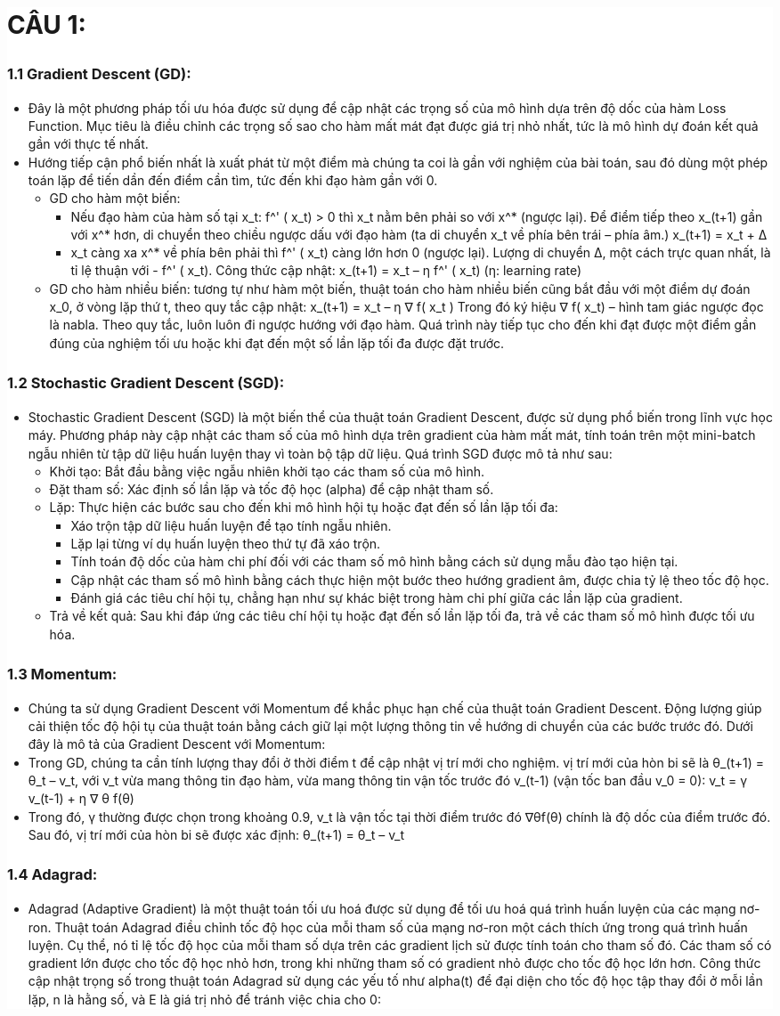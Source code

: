 # CÂU 1:
### 1.1 Gradient Descent (GD):
- Đây là một phương pháp tối ưu hóa được sử dụng để cập nhật các trọng số của mô hình dựa trên độ dốc của hàm Loss Function. Mục tiêu là điều chỉnh các trọng số sao cho hàm mất mát đạt được giá trị nhỏ nhất, tức là mô hình dự đoán kết quả gần với thực tế nhất. 
- Hướng tiếp cận phổ biến nhất là xuất phát từ một điểm mà chúng ta coi là gần với nghiệm của bài toán, sau đó dùng một phép toán lặp để tiến dần đến điểm cần tìm, tức đến khi đạo hàm gần với 0.
	+ GD cho hàm một biến:
		+ Nếu đạo hàm của hàm số tại x_t: f^' ( x_t) > 0 thì  x_t nằm bên phải so với x^* (ngược lại). Để điểm tiếp theo  x_(t+1) gần với x^* hơn, di chuyển theo chiều ngược dấu với đạo hàm (ta di chuyển x_t về phía bên trái – phía âm.)
x_(t+1) = x_t + ∆
		+ x_t càng xa x^* về phía bên phải thì f^' ( x_t) càng lớn hơn 0 (ngược lại). Lượng di chuyển ∆, một cách trực quan nhất, là tỉ lệ thuận với  - f^' ( x_t).
Công thức cập nhật: x_(t+1) = x_t – η f^' ( x_t) (η: learning rate) 
	+ GD cho hàm nhiều biến: tương tự như hàm một biến, thuật toán cho hàm nhiều biến cũng bắt đầu với một điểm dự đoán x_0, ở vòng lặp thứ t, theo quy tắc cập nhật:
	x_(t+1) = x_t – η ∇ f( x_t )
	Trong đó ký hiệu ∇ f( x_t) – hình tam giác ngược đọc là nabla.
Theo quy tắc, luôn luôn đi ngược hướng với đạo hàm. Quá trình này tiếp tục cho đến khi đạt được một điểm gần đúng của nghiệm tối ưu hoặc khi đạt đến một số lần lặp tối đa được đặt trước.
### 1.2 Stochastic Gradient Descent (SGD):
- Stochastic Gradient Descent (SGD) là một biến thể của thuật toán Gradient Descent, được sử dụng phổ biến trong lĩnh vực học máy. Phương pháp này cập nhật các tham số của mô hình dựa trên gradient của hàm mất mát, tính toán trên một mini-batch ngẫu nhiên từ tập dữ liệu huấn luyện thay vì toàn bộ tập dữ liệu.
Quá trình SGD được mô tả như sau:
	+ Khởi tạo: Bắt đầu bằng việc ngẫu nhiên khởi tạo các tham số của mô hình.
	+ Đặt tham số: Xác định số lần lặp và tốc độ học (alpha) để cập nhật tham số.
	+ Lặp: Thực hiện các bước sau cho đến khi mô hình hội tụ hoặc đạt đến số lần lặp tối đa:
		+ Xáo trộn tập dữ liệu huấn luyện để tạo tính ngẫu nhiên.
		+ Lặp lại từng ví dụ huấn luyện theo thứ tự đã xáo trộn.
		+ Tính toán độ dốc của hàm chi phí đối với các tham số mô hình bằng cách sử dụng mẫu đào tạo hiện tại.
		+ Cập nhật các tham số mô hình bằng cách thực hiện một bước theo hướng gradient âm, được chia tỷ lệ theo tốc độ học.
		+ Đánh giá các tiêu chí hội tụ, chẳng hạn như sự khác biệt trong hàm chi phí giữa các lần lặp của gradient.
	+ Trả về kết quả: Sau khi đáp ứng các tiêu chí hội tụ hoặc đạt đến số lần lặp tối đa, trả về các tham số mô hình được tối ưu hóa.
 ### 1.3 Momentum:
- Chúng ta sử dụng Gradient Descent với Momentum để khắc phục hạn chế của thuật toán Gradient Descent. Động lượng giúp cải thiện tốc độ hội tụ của thuật toán bằng cách giữ lại một lượng thông tin về hướng di chuyển của các bước trước đó.
Dưới đây là mô tả của Gradient Descent với Momentum:
- Trong GD, chúng ta cần tính lượng thay đổi ở thời điểm t để cập nhật vị trí mới cho nghiệm. vị trí mới của hòn bi sẽ là θ_(t+1) = θ_t – v_t, với v_t vừa mang thông tin đạo hàm, vừa mang thông tin vận tốc trước đó v_(t-1) (vận tốc ban đầu v_0 = 0):
v_t = γ v_(t-1) + η ∇ θ f(θ)
- Trong đó, γ thường được chọn trong khoảng 0.9, v_t là vận tốc tại thời điểm trước đó ∇θf(θ) chính là độ dốc của điểm trước đó. Sau đó, vị trí mới của hòn bi sẽ được xác định: θ_(t+1) = θ_t – v_t
### 1.4 Adagrad:
- Adagrad (Adaptive Gradient) là một thuật toán tối ưu hoá được sử dụng để tối ưu hoá quá trình huấn luyện của các mạng nơ-ron. Thuật toán Adagrad điều chỉnh tốc độ học của mỗi tham số của mạng nơ-ron một cách thích ứng trong quá trình huấn luyện. Cụ thể, nó tỉ lệ tốc độ học của mỗi tham số dựa trên các gradient lịch sử được tính toán cho tham số đó. Các tham số có gradient lớn được cho tốc độ học nhỏ hơn, trong khi những tham số có gradient nhỏ được cho tốc độ học lớn hơn. 
Công thức cập nhật trọng số trong thuật toán Adagrad sử dụng các yếu tố như alpha(t) để đại diện cho tốc độ học tập thay đổi ở mỗi lần lặp, n là hằng số, và E là giá trị nhỏ để tránh việc chia cho 0: